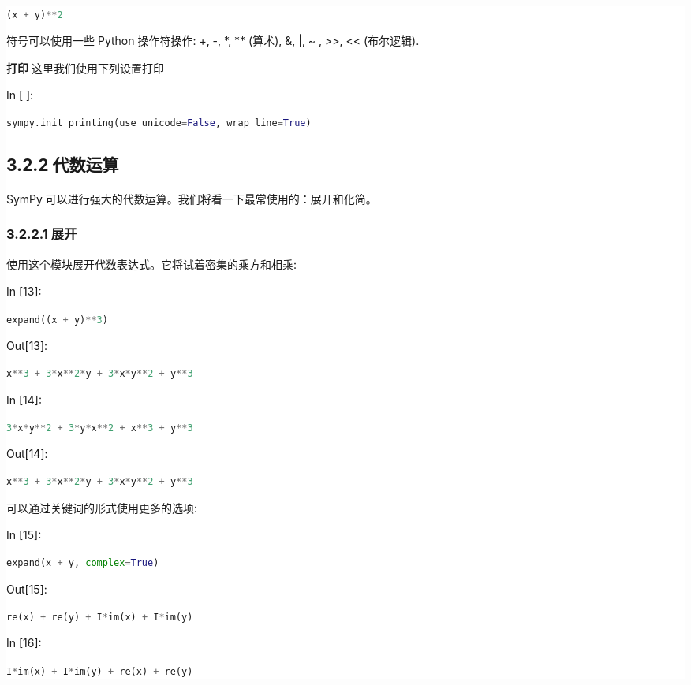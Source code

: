 ```py
(x + y)**2 
```

符号可以使用一些 Python 操作符操作: +, -, *, ** (算术), &, |, ~ , >>, << (布尔逻辑).

**打印** 这里我们使用下列设置打印

In [ ]:

```py
sympy.init_printing(use_unicode=False, wrap_line=True) 
```

## 3.2.2 代数运算

SymPy 可以进行强大的代数运算。我们将看一下最常使用的：展开和化简。

### 3.2.2.1 展开

使用这个模块展开代数表达式。它将试着密集的乘方和相乘:

In [13]:

```py
expand((x + y)**3) 
```

Out[13]:

```py
x**3 + 3*x**2*y + 3*x*y**2 + y**3 
```

In [14]:

```py
3*x*y**2 + 3*y*x**2 + x**3 + y**3 
```

Out[14]:

```py
x**3 + 3*x**2*y + 3*x*y**2 + y**3 
```

可以通过关键词的形式使用更多的选项:

In [15]:

```py
expand(x + y, complex=True) 
```

Out[15]:

```py
re(x) + re(y) + I*im(x) + I*im(y) 
```

In [16]:

```py
I*im(x) + I*im(y) + re(x) + re(y) 
```
